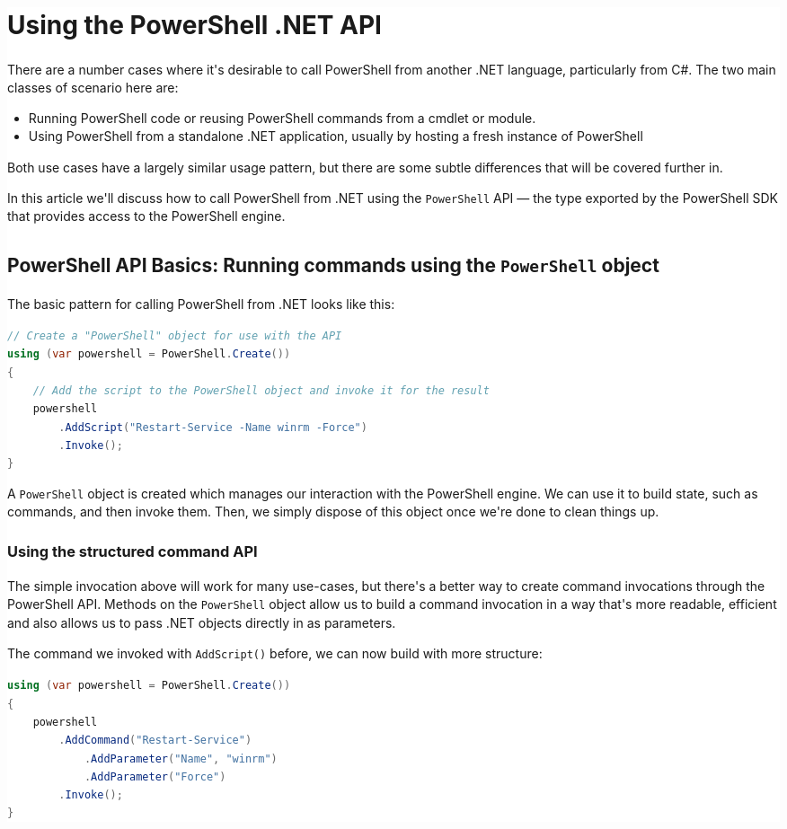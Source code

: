 # Using the PowerShell .NET API

There are a number cases where it's desirable to call PowerShell from another .NET language,
particularly from C#.
The two main classes of scenario here are:

- Running PowerShell code or reusing PowerShell commands from a cmdlet or module.
- Using PowerShell from a standalone .NET application, usually by hosting a fresh instance of PowerShell

Both use cases have a largely similar usage pattern,
but there are some subtle differences that will be covered further in.

In this article we'll discuss how to call PowerShell from .NET
using the `PowerShell` API &mdash; the type exported by the PowerShell SDK
that provides access to the PowerShell engine.

## PowerShell API Basics: Running commands using the `PowerShell` object

The basic pattern for calling PowerShell from .NET looks like this:

```csharp
// Create a "PowerShell" object for use with the API
using (var powershell = PowerShell.Create())
{
    // Add the script to the PowerShell object and invoke it for the result
    powershell
        .AddScript("Restart-Service -Name winrm -Force")
        .Invoke();
}
```

A `PowerShell` object is created which manages our interaction with the PowerShell engine.
We can use it to build state, such as commands, and then invoke them.
Then, we simply dispose of this object once we're done to clean things up.

### Using the structured command API

The simple invocation above will work for many use-cases,
but there's a better way to create command invocations through the PowerShell API.
Methods on the `PowerShell` object allow us to build a command invocation
in a way that's more readable, efficient and also allows us to pass .NET objects directly in as parameters.

The command we invoked with `AddScript()` before, we can now build with more structure:

```csharp
using (var powershell = PowerShell.Create())
{
    powershell
        .AddCommand("Restart-Service")
            .AddParameter("Name", "winrm")
            .AddParameter("Force")
        .Invoke();
}
```
